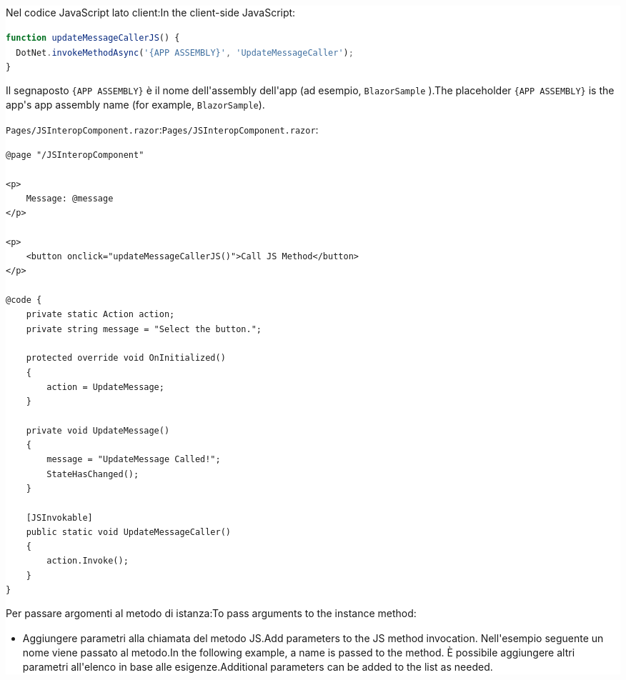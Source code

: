 <span data-ttu-id="b44c4-159">Nel codice JavaScript lato client:</span><span class="sxs-lookup"><span data-stu-id="b44c4-159">In the client-side JavaScript:</span></span>

```javascript
function updateMessageCallerJS() {
  DotNet.invokeMethodAsync('{APP ASSEMBLY}', 'UpdateMessageCaller');
}
```

<span data-ttu-id="b44c4-160">Il segnaposto `{APP ASSEMBLY}` è il nome dell'assembly dell'app (ad esempio, `BlazorSample` ).</span><span class="sxs-lookup"><span data-stu-id="b44c4-160">The placeholder `{APP ASSEMBLY}` is the app's app assembly name (for example, `BlazorSample`).</span></span>

<span data-ttu-id="b44c4-161">`Pages/JSInteropComponent.razor`:</span><span class="sxs-lookup"><span data-stu-id="b44c4-161">`Pages/JSInteropComponent.razor`:</span></span>

```razor
@page "/JSInteropComponent"

<p>
    Message: @message
</p>

<p>
    <button onclick="updateMessageCallerJS()">Call JS Method</button>
</p>

@code {
    private static Action action;
    private string message = "Select the button.";

    protected override void OnInitialized()
    {
        action = UpdateMessage;
    }

    private void UpdateMessage()
    {
        message = "UpdateMessage Called!";
        StateHasChanged();
    }

    [JSInvokable]
    public static void UpdateMessageCaller()
    {
        action.Invoke();
    }
}
```

<span data-ttu-id="b44c4-162">Per passare argomenti al metodo di istanza:</span><span class="sxs-lookup"><span data-stu-id="b44c4-162">To pass arguments to the instance method:</span></span>

* <span data-ttu-id="b44c4-163">Aggiungere parametri alla chiamata del metodo JS.</span><span class="sxs-lookup"><span data-stu-id="b44c4-163">Add parameters to the JS method invocation.</span></span> <span data-ttu-id="b44c4-164">Nell'esempio seguente un nome viene passato al metodo.</span><span class="sxs-lookup"><span data-stu-id="b44c4-164">In the following example, a name is passed to the method.</span></span> <span data-ttu-id="b44c4-165">È possibile aggiungere altri parametri all'elenco in base alle esigenze.</span><span class="sxs-lookup"><span data-stu-id="b44c4-165">Additional parameters can be added to the list as needed.</span></span>
